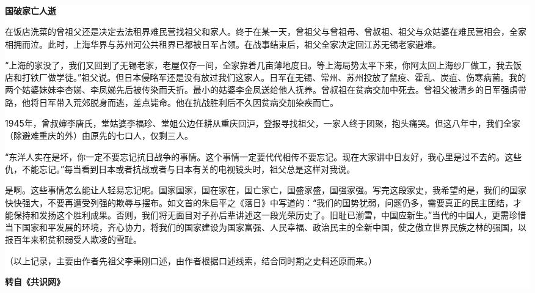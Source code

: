  </p>
 <p>
  <strong>
   国破家亡人逝
  </strong>
 </p>
 <p>
  在饭店洗菜的曾祖父还是决定去法租界难民营找祖父和家人。终于在某一天，曾祖父与曾祖母、曾叔祖、祖父与众姑婆在难民营相会，全家相拥而泣。此时，上海华界与苏州河公共租界已都被日军占领。在战事结束后，祖父全家决定回江苏无锡老家避难。
 </p>
 <p>
  “上海的家没了，我们又回到了无锡老家，老屋仅存一间，全家靠着几亩薄地度日。等上海局势太平下来，你阿太回上海纱厂做工，我去饭店和打铁厂做学徒。”祖父说。但日本侵略军还是没有放过我们这家人。日军在无锡、常州、苏州投放了鼠疫、霍乱、炭疽、伤寒病菌。我的两个姑婆妹妹李杏娣、李凤娣先后被传染而夭折。最小的姑婆李金凤送给他人抚养。曾叔祖在贫病交加中死去。曾祖父被清乡的日军强虏带路，他将日军带入荒郊脱身而逃，差点毙命。他在抗战胜利后不久因贫病交加染疾而亡。
 </p>
 <p>
  1945年，曾叔婶李唐氏，堂姑婆李福珍、堂姐公边任耕从重庆回沪，登报寻找祖父，一家人终于团聚，抱头痛哭。但这八年中，我们全家（除避难重庆的外）由原先的七口人，仅剩三人。
 </p>
 <p>
  “东洋人实在是坏，你一定不要忘记抗日战争的事情。这个事情一定要代代相传不要忘记。现在大家讲中日友好，我心里是过不去的。这些仇，不能忘记。”每当看到日本或者抗战或者与日本有关的电视镜头时，祖父总是这样对我说。
 </p>
 <p>
  是啊。这些事情怎么能让人轻易忘记呢。国家国家，国在家在，国亡家亡，国盛家盛，国强家强。写完这段家史，我希望的是，我们的国家快快强大，不要再遭受列强的欺辱与摆布。如文首的朱启平之《落日》中写道的：“我们的国势犹弱，问题仍多，需要真正的民主团结，才能保持和发扬这个胜利成果。否则，我们将无面目对子孙后辈讲述这一段光荣历史了。旧耻已湔雪，中国应新生。”当代的中国人，更需珍惜当下国家和平发展的环境，齐心协力，将我们的国家建设为国家富强、人民幸福、政治民主的全新中国，使之傲立世界民族之林的强国，以报百年来积贫积弱受人欺凌的雪耻。
 </p>
 <p>
  （以上记录，主要由作者先祖父李秉刚口述，由作者根据口述线索，结合同时期之史料还原而来。）
  <br/>
 </p>
 <p>
  <strong>
   转自《共识网》
  </strong>
 </p>
</div>

